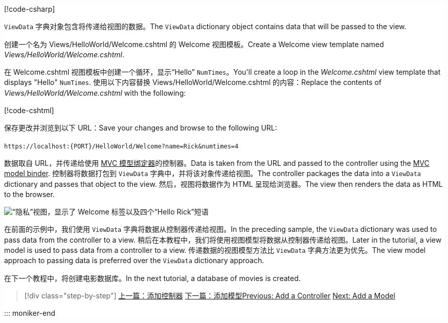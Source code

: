 [!code-csharp[](~/tutorials/first-mvc-app/start-mvc/sample/MvcMovie/Controllers/HelloWorldController.cs?name=snippet_5&highlight=13-19)]

<span data-ttu-id="196f0-227">`ViewData` 字典对象包含将传递给视图的数据。</span><span class="sxs-lookup"><span data-stu-id="196f0-227">The `ViewData` dictionary object contains data that will be passed to the view.</span></span>

<span data-ttu-id="196f0-228">创建一个名为 Views/HelloWorld/Welcome.cshtml 的 Welcome 视图模板。</span><span class="sxs-lookup"><span data-stu-id="196f0-228">Create a Welcome view template named *Views/HelloWorld/Welcome.cshtml*.</span></span>

<span data-ttu-id="196f0-229">在 Welcome.cshtml 视图模板中创建一个循环，显示“Hello” `NumTimes`。</span><span class="sxs-lookup"><span data-stu-id="196f0-229">You'll create a loop in the *Welcome.cshtml* view template that displays "Hello" `NumTimes`.</span></span> <span data-ttu-id="196f0-230">使用以下内容替换 Views/HelloWorld/Welcome.cshtml 的内容：</span><span class="sxs-lookup"><span data-stu-id="196f0-230">Replace the contents of *Views/HelloWorld/Welcome.cshtml* with the following:</span></span>

[!code-cshtml[](~/tutorials/first-mvc-app/start-mvc/sample/MvcMovie/Views/HelloWorld/Welcome.cshtml)]

<span data-ttu-id="196f0-231">保存更改并浏览到以下 URL：</span><span class="sxs-lookup"><span data-stu-id="196f0-231">Save your changes and browse to the following URL:</span></span>

`https://localhost:{PORT}/HelloWorld/Welcome?name=Rick&numtimes=4`

<span data-ttu-id="196f0-232">数据取自 URL，并传递给使用 [MVC 模型绑定器](xref:mvc/models/model-binding)的控制器。</span><span class="sxs-lookup"><span data-stu-id="196f0-232">Data is taken from the URL and passed to the controller using the [MVC model binder](xref:mvc/models/model-binding).</span></span> <span data-ttu-id="196f0-233">控制器将数据打包到 `ViewData` 字典中，并将该对象传递给视图。</span><span class="sxs-lookup"><span data-stu-id="196f0-233">The controller packages the data into a `ViewData` dictionary and passes that object to the view.</span></span> <span data-ttu-id="196f0-234">然后，视图将数据作为 HTML 呈现给浏览器。</span><span class="sxs-lookup"><span data-stu-id="196f0-234">The view then renders the data as HTML to the browser.</span></span>

![“隐私”视图，显示了 Welcome 标签以及四个“Hello Rick”短语](~/tutorials/first-mvc-app/adding-view/_static/rick2_50.png)

<span data-ttu-id="196f0-236">在前面的示例中，我们使用 `ViewData` 字典将数据从控制器传递给视图。</span><span class="sxs-lookup"><span data-stu-id="196f0-236">In the preceding sample, the `ViewData` dictionary was used to pass data from the controller to a view.</span></span> <span data-ttu-id="196f0-237">稍后在本教程中，我们将使用视图模型将数据从控制器传递给视图。</span><span class="sxs-lookup"><span data-stu-id="196f0-237">Later in the tutorial, a view model is used to pass data from a controller to a view.</span></span> <span data-ttu-id="196f0-238">传递数据的视图模型方法比 `ViewData` 字典方法更为优先。</span><span class="sxs-lookup"><span data-stu-id="196f0-238">The view model approach to passing data is preferred over the `ViewData` dictionary approach.</span></span>

<span data-ttu-id="196f0-239">在下一个教程中，将创建电影数据库。</span><span class="sxs-lookup"><span data-stu-id="196f0-239">In the next tutorial, a database of movies is created.</span></span>

> [!div class="step-by-step"]
> <span data-ttu-id="196f0-240">[上一篇：添加控制器](adding-controller.md)
> [下一篇：添加模型](adding-model.md)</span><span class="sxs-lookup"><span data-stu-id="196f0-240">[Previous: Add a Controller](adding-controller.md)
[Next: Add a Model](adding-model.md)</span></span>

::: moniker-end
